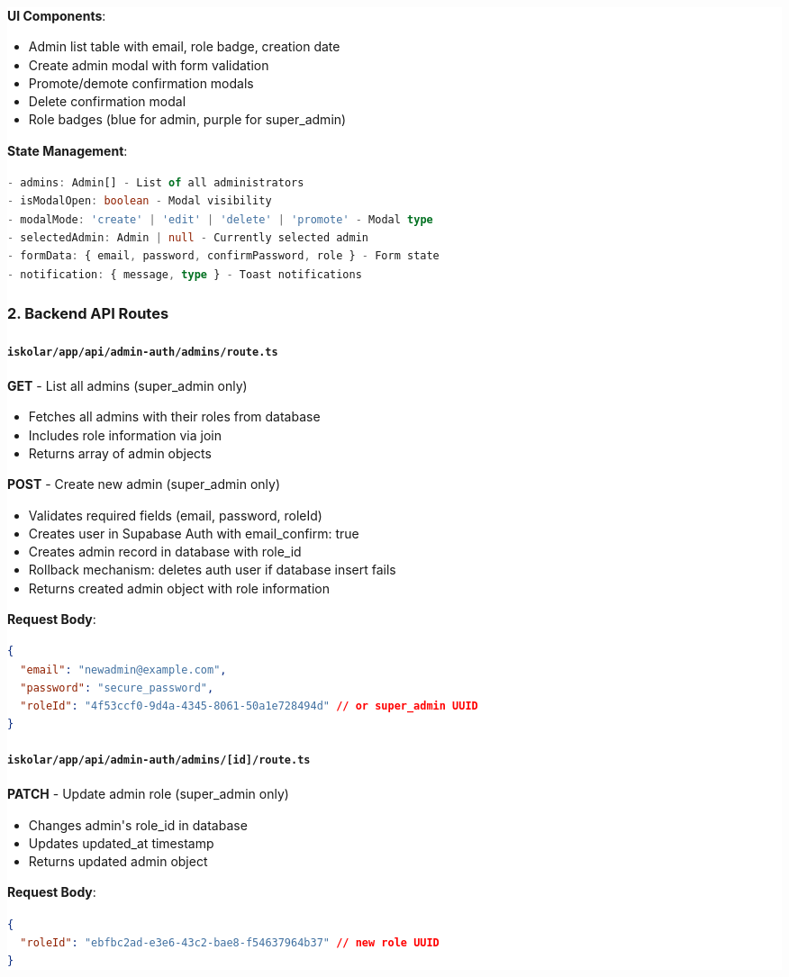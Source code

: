 **UI Components**:
- Admin list table with email, role badge, creation date
- Create admin modal with form validation
- Promote/demote confirmation modals
- Delete confirmation modal
- Role badges (blue for admin, purple for super_admin)

**State Management**:
```typescript
- admins: Admin[] - List of all administrators
- isModalOpen: boolean - Modal visibility
- modalMode: 'create' | 'edit' | 'delete' | 'promote' - Modal type
- selectedAdmin: Admin | null - Currently selected admin
- formData: { email, password, confirmPassword, role } - Form state
- notification: { message, type } - Toast notifications
```

### 2. Backend API Routes

#### `iskolar/app/api/admin-auth/admins/route.ts`
**GET** - List all admins (super_admin only)
- Fetches all admins with their roles from database
- Includes role information via join
- Returns array of admin objects

**POST** - Create new admin (super_admin only)
- Validates required fields (email, password, roleId)
- Creates user in Supabase Auth with email_confirm: true
- Creates admin record in database with role_id
- Rollback mechanism: deletes auth user if database insert fails
- Returns created admin object with role information

**Request Body**:
```json
{
  "email": "newadmin@example.com",
  "password": "secure_password",
  "roleId": "4f53ccf0-9d4a-4345-8061-50a1e728494d" // or super_admin UUID
}
```

#### `iskolar/app/api/admin-auth/admins/[id]/route.ts`
**PATCH** - Update admin role (super_admin only)
- Changes admin's role_id in database
- Updates updated_at timestamp
- Returns updated admin object

**Request Body**:
```json
{
  "roleId": "ebfbc2ad-e3e6-43c2-bae8-f54637964b37" // new role UUID
}
```
